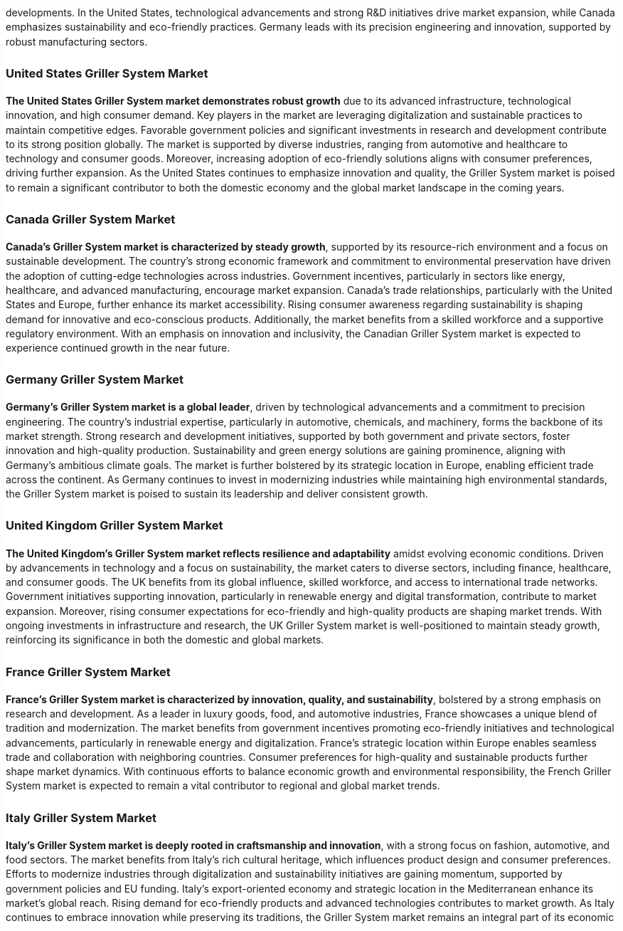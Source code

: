 developments. In the United States, technological advancements and strong R&amp;D initiatives drive market expansion, while Canada emphasizes sustainability and eco-friendly practices. Germany leads with its precision engineering and innovation, supported by robust manufacturing sectors.</span></em></p></blockquote><h3><strong>United States Griller System Market</strong></h3><p><strong>The United States Griller System market demonstrates robust growth</strong> due to its advanced infrastructure, technological innovation, and high consumer demand. Key players in the market are leveraging digitalization and sustainable practices to maintain competitive edges. Favorable government policies and significant investments in research and development contribute to its strong position globally. The market is supported by diverse industries, ranging from automotive and healthcare to technology and consumer goods. Moreover, increasing adoption of eco-friendly solutions aligns with consumer preferences, driving further expansion. As the United States continues to emphasize innovation and quality, the Griller System market is poised to remain a significant contributor to both the domestic economy and the global market landscape in the coming years.</p><h3><strong>Canada Griller System Market</strong></h3><p><strong>Canada&rsquo;s Griller System market is characterized by steady growth</strong>, supported by its resource-rich environment and a focus on sustainable development. The country&rsquo;s strong economic framework and commitment to environmental preservation have driven the adoption of cutting-edge technologies across industries. Government incentives, particularly in sectors like energy, healthcare, and advanced manufacturing, encourage market expansion. Canada&rsquo;s trade relationships, particularly with the United States and Europe, further enhance its market accessibility. Rising consumer awareness regarding sustainability is shaping demand for innovative and eco-conscious products. Additionally, the market benefits from a skilled workforce and a supportive regulatory environment. With an emphasis on innovation and inclusivity, the Canadian Griller System market is expected to experience continued growth in the near future.</p><h3><strong>Germany Griller System Market</strong></h3><p><strong>Germany&rsquo;s Griller System market is a global leader</strong>, driven by technological advancements and a commitment to precision engineering. The country&rsquo;s industrial expertise, particularly in automotive, chemicals, and machinery, forms the backbone of its market strength. Strong research and development initiatives, supported by both government and private sectors, foster innovation and high-quality production. Sustainability and green energy solutions are gaining prominence, aligning with Germany&rsquo;s ambitious climate goals. The market is further bolstered by its strategic location in Europe, enabling efficient trade across the continent. As Germany continues to invest in modernizing industries while maintaining high environmental standards, the Griller System market is poised to sustain its leadership and deliver consistent growth.</p><h3><strong>United Kingdom Griller System Market</strong></h3><p><strong>The United Kingdom&rsquo;s Griller System market reflects resilience and adaptability</strong> amidst evolving economic conditions. Driven by advancements in technology and a focus on sustainability, the market caters to diverse sectors, including finance, healthcare, and consumer goods. The UK benefits from its global influence, skilled workforce, and access to international trade networks. Government initiatives supporting innovation, particularly in renewable energy and digital transformation, contribute to market expansion. Moreover, rising consumer expectations for eco-friendly and high-quality products are shaping market trends. With ongoing investments in infrastructure and research, the UK Griller System market is well-positioned to maintain steady growth, reinforcing its significance in both the domestic and global markets.</p><h3><strong>France Griller System Market</strong></h3><p><strong>France&rsquo;s Griller System market is characterized by innovation, quality, and sustainability</strong>, bolstered by a strong emphasis on research and development. As a leader in luxury goods, food, and automotive industries, France showcases a unique blend of tradition and modernization. The market benefits from government incentives promoting eco-friendly initiatives and technological advancements, particularly in renewable energy and digitalization. France&rsquo;s strategic location within Europe enables seamless trade and collaboration with neighboring countries. Consumer preferences for high-quality and sustainable products further shape market dynamics. With continuous efforts to balance economic growth and environmental responsibility, the French Griller System market is expected to remain a vital contributor to regional and global market trends.</p><h3><strong>Italy Griller System Market</strong></h3><p><strong>Italy&rsquo;s Griller System market is deeply rooted in craftsmanship and innovation</strong>, with a strong focus on fashion, automotive, and food sectors. The market benefits from Italy&rsquo;s rich cultural heritage, which influences product design and consumer preferences. Efforts to modernize industries through digitalization and sustainability initiatives are gaining momentum, supported by government policies and EU funding. Italy&rsquo;s export-oriented economy and strategic location in the Mediterranean enhance its market&rsquo;s global reach. Rising demand for eco-friendly products and advanced technologies contributes to market growth. As Italy continues to embrace innovation while preserving its traditions, the Griller System market remains an integral part of its economic